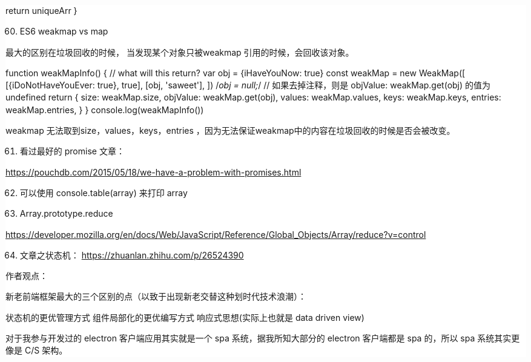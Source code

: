   return uniqueArr
}


60.  ES6  weakmap  vs map

最大的区别在垃圾回收的时候，  当发现某个对象只被weakmap 引用的时候，会回收该对象。



function weakMapInfo() {
  // what will this return?
  var obj = {iHaveYouNow: true}
  const weakMap = new WeakMap([
    [{iDoNotHaveYouEver: true}, true],
    [obj, 'saweet'],
  ])
  /*obj = null;*/     // 如果去掉注释，则是 objValue: weakMap.get(obj) 的值为 undefined
  return {
    size: weakMap.size,
    objValue: weakMap.get(obj),
    values: weakMap.values,
    keys: weakMap.keys,
    entries: weakMap.entries,
  }
}
 console.log(weakMapInfo())

weakmap 无法取到size，values，keys，entries ，因为无法保证weakmap中的内容在垃圾回收的时候是否会被改变。




61. 看过最好的 promise 文章：


https://pouchdb.com/2015/05/18/we-have-a-problem-with-promises.html


62.  可以使用 console.table(array) 来打印 array



63.  Array.prototype.reduce  

https://developer.mozilla.org/en/docs/Web/JavaScript/Reference/Global_Objects/Array/reduce?v=control


64. 文章之状态机： https://zhuanlan.zhihu.com/p/26524390

作者观点：

新老前端框架最大的三个区别的点（以致于出现新老交替这种划时代技术浪潮）：

状态机的更优管理方式
组件局部化的更优编写方式
响应式思想(实际上也就是 data driven view)


对于我参与开发过的 electron 客户端应用其实就是一个 spa 系统，据我所知大部分的 electron 客户端都是 spa 的，所以 spa 系统其实更像是 C/S 架构。


